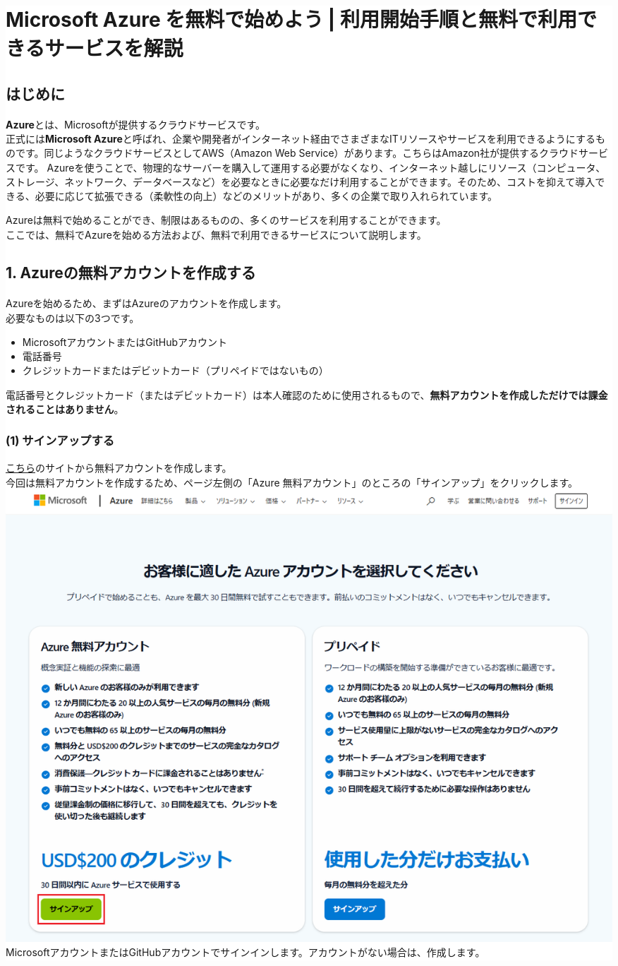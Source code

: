 # Microsoft Azure を無料で始めよう | 利用開始手順と無料で利用できるサービスを解説

## はじめに
**Azure**とは、Microsoftが提供するクラウドサービスです。  
正式には**Microsoft Azure**と呼ばれ、企業や開発者がインターネット経由でさまざまなITリソースやサービスを利用できるようにするものです。同じようなクラウドサービスとしてAWS（Amazon Web Service）があります。こちらはAmazon社が提供するクラウドサービスです。
Azureを使うことで、物理的なサーバーを購入して運用する必要がなくなり、インターネット越しにリソース（コンピュータ、ストレージ、ネットワーク、データベースなど）を必要なときに必要なだけ利用することができます。そのため、コストを抑えて導入できる、必要に応じて拡張できる（柔軟性の向上）などのメリットがあり、多くの企業で取り入れられています。  

Azureは無料で始めることができ、制限はあるものの、多くのサービスを利用することができます。  
ここでは、無料でAzureを始める方法および、無料で利用できるサービスについて説明します。  

## 1. Azureの無料アカウントを作成する
Azureを始めるため、まずはAzureのアカウントを作成します。  
必要なものは以下の3つです。
- MicrosoftアカウントまたはGitHubアカウント
- 電話番号
- クレジットカードまたはデビットカード（プリペイドではないもの）
    
電話番号とクレジットカード（またはデビットカード）は本人確認のために使用されるもので、**無料アカウントを作成しただけでは課金されることはありません**。  

### (1) サインアップする
[こちら](https://azure.microsoft.com/ja-jp/pricing/purchase-options/azure-account/)のサイトから無料アカウントを作成します。  
今回は無料アカウントを作成するため、ページ左側の「Azure 無料アカウント」のところの「サインアップ」をクリックします。  
![alt text](image/01.png)
MicrosoftアカウントまたはGitHubアカウントでサインインします。アカウントがない場合は、作成します。  
